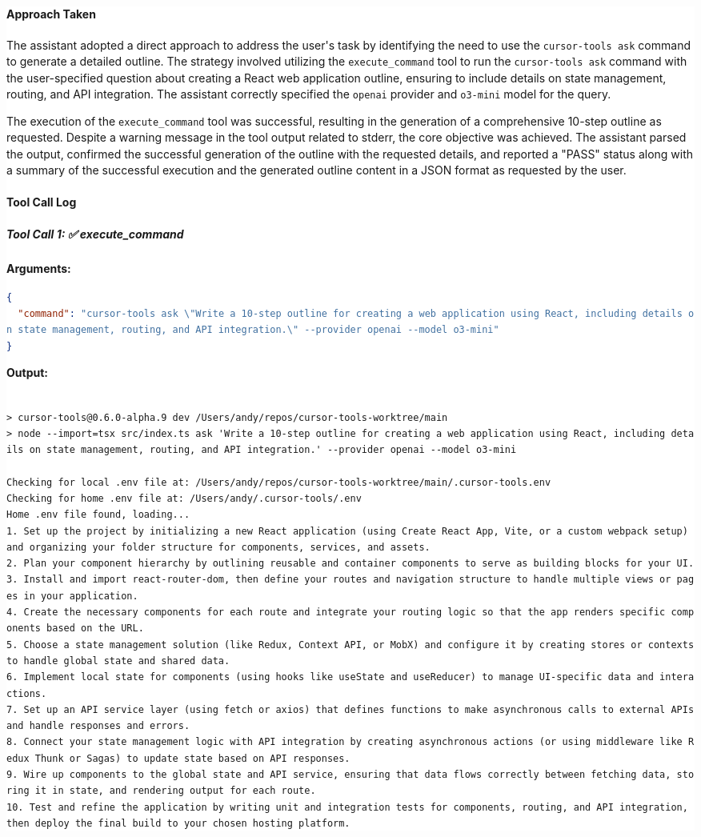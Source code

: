 #### Approach Taken

The assistant adopted a direct approach to address the user's task by identifying the need to use the `cursor-tools ask` command to generate a detailed outline.  The strategy involved utilizing the `execute_command` tool to run the `cursor-tools ask` command with the user-specified question about creating a React web application outline, ensuring to include details on state management, routing, and API integration. The assistant correctly specified the `openai` provider and `o3-mini` model for the query.

The execution of the `execute_command` tool was successful, resulting in the generation of a comprehensive 10-step outline as requested.  Despite a warning message in the tool output related to stderr, the core objective was achieved. The assistant parsed the output, confirmed the successful generation of the outline with the requested details, and reported a "PASS" status along with a summary of the successful execution and the generated outline content in a JSON format as requested by the user.

#### Tool Call Log

##### Tool Call 1: ✅ execute_command

**Arguments:**
```json
{
  "command": "cursor-tools ask \"Write a 10-step outline for creating a web application using React, including details on state management, routing, and API integration.\" --provider openai --model o3-mini"
}
```

**Output:**
```

> cursor-tools@0.6.0-alpha.9 dev /Users/andy/repos/cursor-tools-worktree/main
> node --import=tsx src/index.ts ask 'Write a 10-step outline for creating a web application using React, including details on state management, routing, and API integration.' --provider openai --model o3-mini

Checking for local .env file at: /Users/andy/repos/cursor-tools-worktree/main/.cursor-tools.env
Checking for home .env file at: /Users/andy/.cursor-tools/.env
Home .env file found, loading...
1. Set up the project by initializing a new React application (using Create React App, Vite, or a custom webpack setup) and organizing your folder structure for components, services, and assets.  
2. Plan your component hierarchy by outlining reusable and container components to serve as building blocks for your UI.  
3. Install and import react-router-dom, then define your routes and navigation structure to handle multiple views or pages in your application.  
4. Create the necessary components for each route and integrate your routing logic so that the app renders specific components based on the URL.  
5. Choose a state management solution (like Redux, Context API, or MobX) and configure it by creating stores or contexts to handle global state and shared data.  
6. Implement local state for components (using hooks like useState and useReducer) to manage UI-specific data and interactions.  
7. Set up an API service layer (using fetch or axios) that defines functions to make asynchronous calls to external APIs and handle responses and errors.  
8. Connect your state management logic with API integration by creating asynchronous actions (or using middleware like Redux Thunk or Sagas) to update state based on API responses.  
9. Wire up components to the global state and API service, ensuring that data flows correctly between fetching data, storing it in state, and rendering output for each route.  
10. Test and refine the application by writing unit and integration tests for components, routing, and API integration, then deploy the final build to your chosen hosting platform.

```

